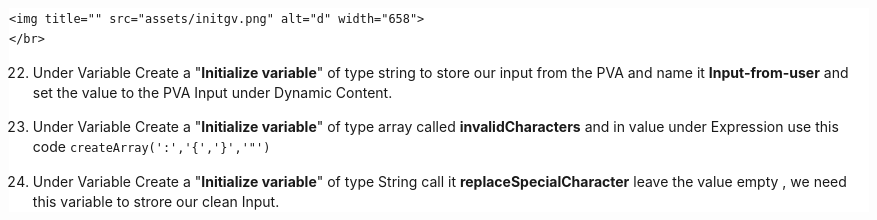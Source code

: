     <img title="" src="assets/initgv.png" alt="d" width="658"> 
    </br>
22. Under Variable Create a "**Initialize variable**" of type string to store our input from the PVA and name it **Input-from-user** and set the value to the PVA Input under Dynamic Content.

23. Under Variable Create a "**Initialize variable**" of type array called **invalidCharacters** and in value under Expression use this code `createArray(':','{','}','"')` 

24. Under Variable Create a "**Initialize variable**" of type String call it **replaceSpecialCharacter** leave the value empty , we need this variable to strore our clean Input.
    </br>